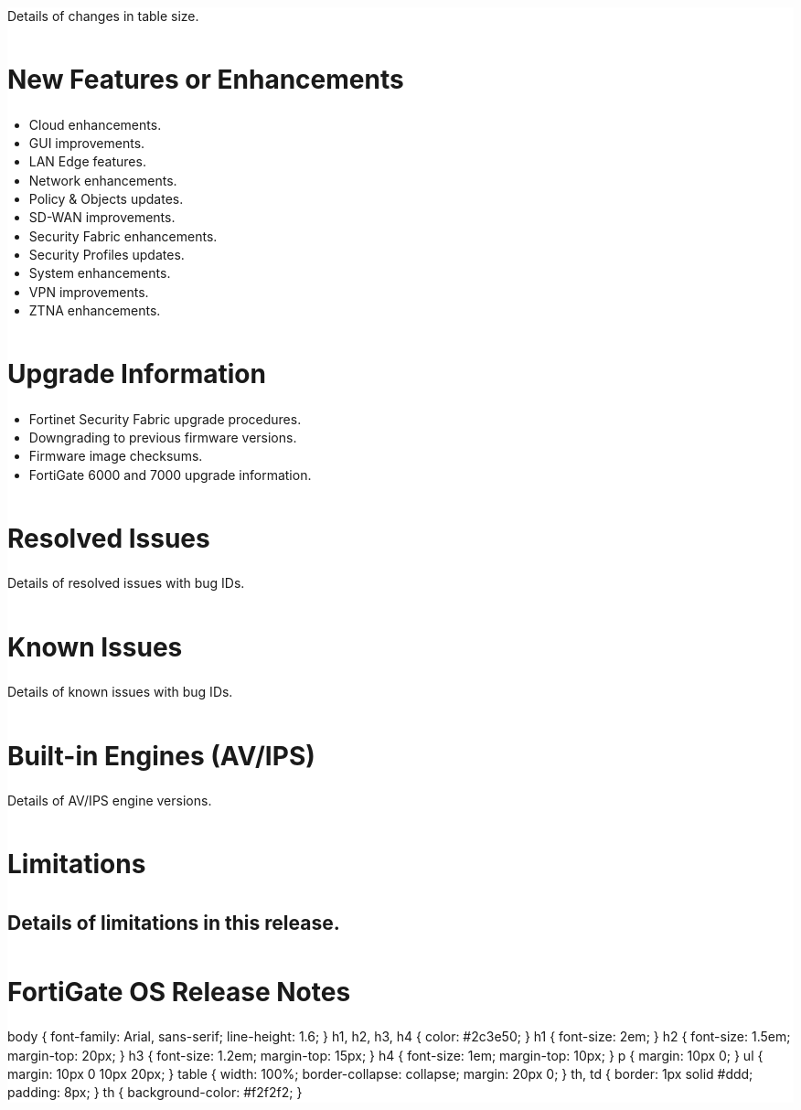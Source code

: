 Details of changes in table size.

# New Features or Enhancements

- Cloud enhancements.
- GUI improvements.
- LAN Edge features.
- Network enhancements.
- Policy & Objects updates.
- SD-WAN improvements.
- Security Fabric enhancements.
- Security Profiles updates.
- System enhancements.
- VPN improvements.
- ZTNA enhancements.

# Upgrade Information

- Fortinet Security Fabric upgrade procedures.
- Downgrading to previous firmware versions.
- Firmware image checksums.
- FortiGate 6000 and 7000 upgrade information.

# Resolved Issues

Details of resolved issues with bug IDs.

# Known Issues

Details of known issues with bug IDs.

# Built-in Engines (AV/IPS)

Details of AV/IPS engine versions.

# Limitations

Details of limitations in this release.
---
# FortiGate OS Release Notes

body { font-family: Arial, sans-serif; line-height: 1.6; }
h1, h2, h3, h4 { color: #2c3e50; }
h1 { font-size: 2em; }
h2 { font-size: 1.5em; margin-top: 20px; }
h3 { font-size: 1.2em; margin-top: 15px; }
h4 { font-size: 1em; margin-top: 10px; }
p { margin: 10px 0; }
ul { margin: 10px 0 10px 20px; }
table { width: 100%; border-collapse: collapse; margin: 20px 0; }
th, td { border: 1px solid #ddd; padding: 8px; }
th { background-color: #f2f2f2; }
